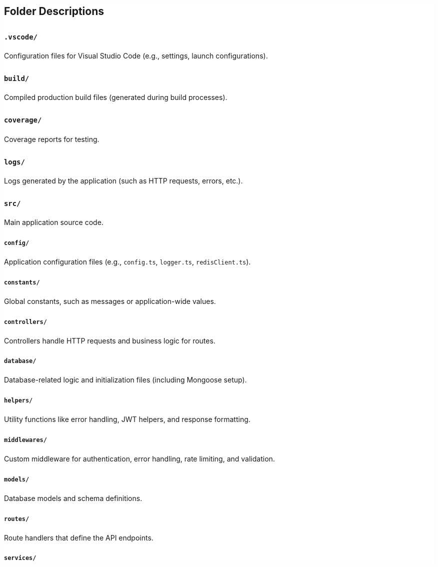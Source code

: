 
## Folder Descriptions

### `.vscode/`

Configuration files for Visual Studio Code (e.g., settings, launch configurations).

### `build/`

Compiled production build files (generated during build processes).

### `coverage/`

Coverage reports for testing.

### `logs/`

Logs generated by the application (such as HTTP requests, errors, etc.).

### `src/`

Main application source code.

#### **`config/`**

Application configuration files (e.g., `config.ts`, `logger.ts`, `redisClient.ts`).

#### **`constants/`**

Global constants, such as messages or application-wide values.

#### **`controllers/`**

Controllers handle HTTP requests and business logic for routes.

#### **`database/`**

Database-related logic and initialization files (including Mongoose setup).

#### **`helpers/`**

Utility functions like error handling, JWT helpers, and response formatting.

#### **`middlewares/`**

Custom middleware for authentication, error handling, rate limiting, and validation.

#### **`models/`**

Database models and schema definitions.

#### **`routes/`**

Route handlers that define the API endpoints.

#### **`services/`**
